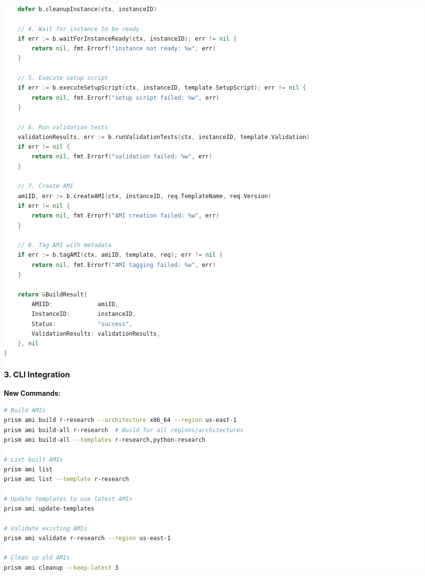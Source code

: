 ```go
    defer b.cleanupInstance(ctx, instanceID)
    
    // 4. Wait for instance to be ready
    if err := b.waitForInstanceReady(ctx, instanceID); err != nil {
        return nil, fmt.Errorf("instance not ready: %w", err)
    }
    
    // 5. Execute setup script
    if err := b.executeSetupScript(ctx, instanceID, template.SetupScript); err != nil {
        return nil, fmt.Errorf("setup script failed: %w", err)
    }
    
    // 6. Run validation tests
    validationResults, err := b.runValidationTests(ctx, instanceID, template.Validation)
    if err != nil {
        return nil, fmt.Errorf("validation failed: %w", err)
    }
    
    // 7. Create AMI
    amiID, err := b.createAMI(ctx, instanceID, req.TemplateName, req.Version)
    if err != nil {
        return nil, fmt.Errorf("AMI creation failed: %w", err)
    }
    
    // 8. Tag AMI with metadata
    if err := b.tagAMI(ctx, amiID, template, req); err != nil {
        return nil, fmt.Errorf("AMI tagging failed: %w", err)
    }
    
    return &BuildResult{
        AMIID:             amiID,
        InstanceID:        instanceID,
        Status:            "success",
        ValidationResults: validationResults,
    }, nil
}
```

### 3. CLI Integration

**New Commands:**
```bash
# Build AMIs
prism ami build r-research --architecture x86_64 --region us-east-1
prism ami build-all r-research  # Build for all regions/architectures
prism ami build-all --templates r-research,python-research

# List built AMIs
prism ami list
prism ami list --template r-research

# Update templates to use latest AMIs
prism ami update-templates

# Validate existing AMIs
prism ami validate r-research --region us-east-1

# Clean up old AMIs
prism ami cleanup --keep-latest 3
```
